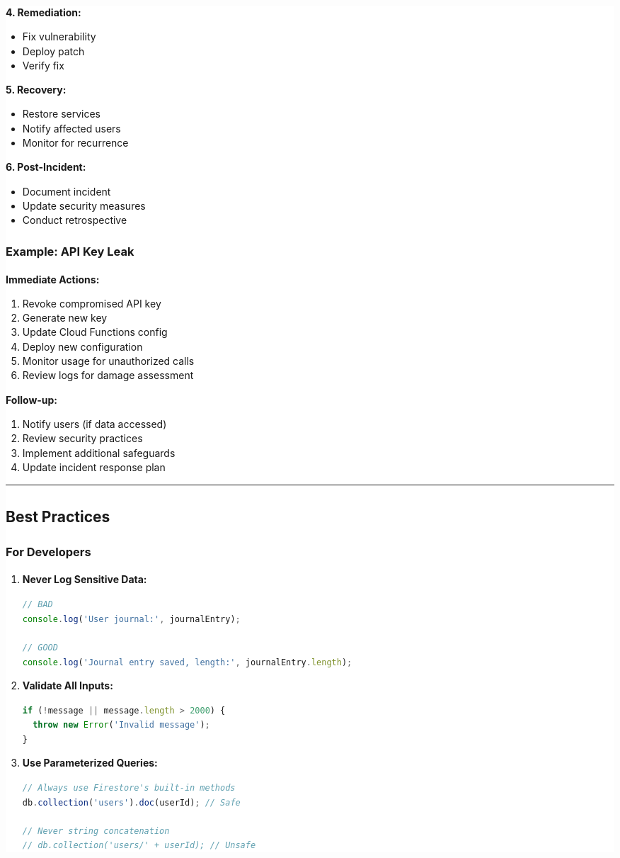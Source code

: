 **4. Remediation:**
- Fix vulnerability
- Deploy patch
- Verify fix

**5. Recovery:**
- Restore services
- Notify affected users
- Monitor for recurrence

**6. Post-Incident:**
- Document incident
- Update security measures
- Conduct retrospective

### Example: API Key Leak

**Immediate Actions:**
1. Revoke compromised API key
2. Generate new key
3. Update Cloud Functions config
4. Deploy new configuration
5. Monitor usage for unauthorized calls
6. Review logs for damage assessment

**Follow-up:**
1. Notify users (if data accessed)
2. Review security practices
3. Implement additional safeguards
4. Update incident response plan

---

## Best Practices

### For Developers

1. **Never Log Sensitive Data:**
   ```typescript
   // BAD
   console.log('User journal:', journalEntry);
   
   // GOOD
   console.log('Journal entry saved, length:', journalEntry.length);
   ```

2. **Validate All Inputs:**
   ```typescript
   if (!message || message.length > 2000) {
     throw new Error('Invalid message');
   }
   ```

3. **Use Parameterized Queries:**
   ```typescript
   // Always use Firestore's built-in methods
   db.collection('users').doc(userId); // Safe
   
   // Never string concatenation
   // db.collection('users/' + userId); // Unsafe
   ```
